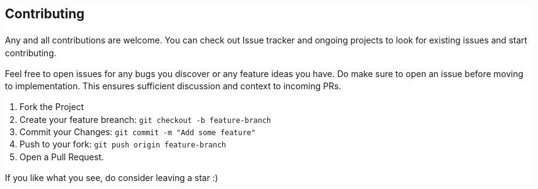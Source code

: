 
## Contributing

Any and all contributions are welcome. You can check out Issue tracker and ongoing projects to look for existing issues and start contributing.

Feel free to open issues for any bugs you discover or any feature ideas you have. Do make sure to open an issue before moving to implementation. This ensures sufficient discussion and context to incoming PRs.

1. Fork the Project
2. Create your feature breanch: `git checkout -b feature-branch`
3. Commit your Changes: `git commit -m "Add some feature"`
4. Push to your fork: `git push origin feature-branch`
5. Open a Pull Request.

If you like what you see, do consider leaving a star :)
